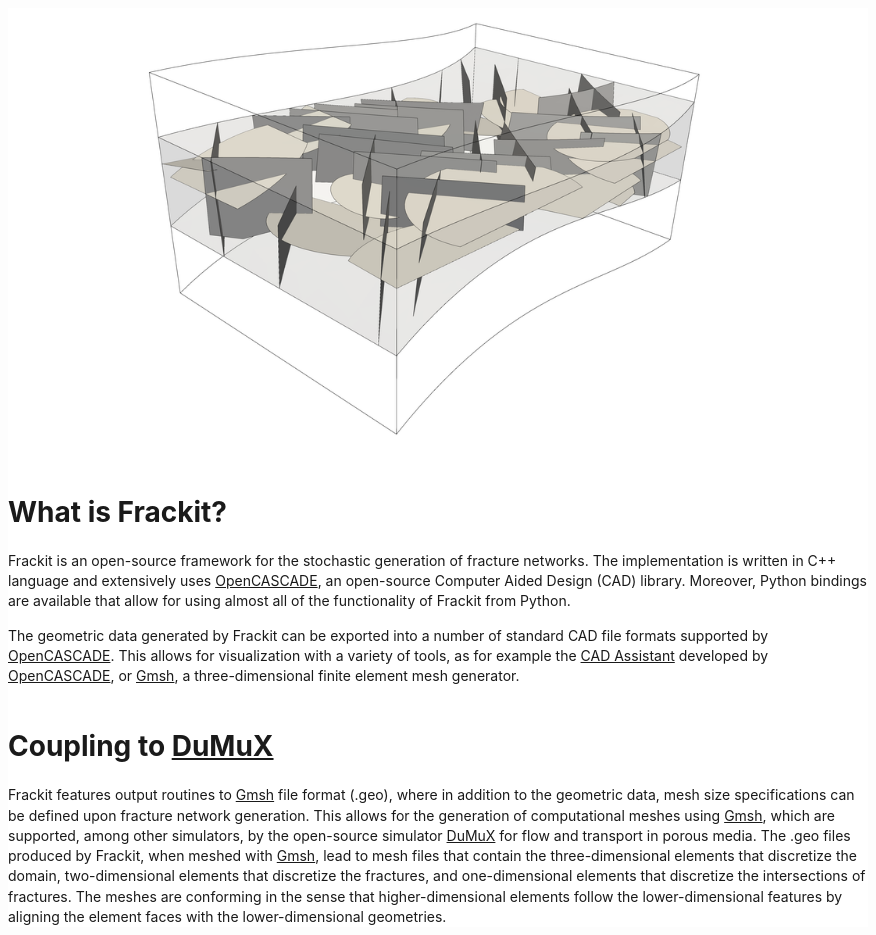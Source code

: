 
<p align="center">
    <img src="doc/img/titlepicture.png" alt="frackit example" width="800"/>
</p>

What is Frackit?
================

Frackit is an open-source framework for the stochastic generation of fracture networks.
The implementation is written in C++ language and extensively uses [OpenCASCADE][2],
an open-source Computer Aided Design (CAD) library. Moreover, Python bindings are available
that allow for using almost all of the functionality of Frackit from Python.

The geometric data generated by Frackit can be exported into a number of standard CAD
file formats supported by [OpenCASCADE][2]. This allows for visualization with a
variety of tools, as for example the [CAD Assistant][3] developed by [OpenCASCADE][2],
or [Gmsh][1], a three-dimensional finite element mesh generator.

Coupling to [DuMuX][0]
======================

Frackit features output routines to [Gmsh][1] file format (.geo), where in addition
to the geometric data, mesh size specifications can be defined upon fracture network
generation. This allows for the generation of computational meshes using [Gmsh][1],
which are supported, among other simulators, by the open-source simulator [DuMuX][0]
for flow and transport in porous media. The .geo files produced by Frackit, when
meshed with [Gmsh][1], lead to mesh files that contain the three-dimensional elements
that discretize the domain, two-dimensional elements that discretize the fractures,
and one-dimensional elements that discretize the intersections of fractures. The
meshes are conforming in the sense that higher-dimensional elements follow the
lower-dimensional features by aligning the element faces with the lower-dimensional
geometries.


[0]: https://dumux.org
[1]: http://gmsh.info/
[2]: https://www.opencascade.com/content/download-center
[3]: https://www.opencascade.com/content/cad-assistant
[4]: https://git.iws.uni-stuttgart.de/tools/frackit/tree/master/appl/example3
[5]: https://git.iws.uni-stuttgart.de/tools/frackit/tree/master/appl/example1
[6]: https://git.iws.uni-stuttgart.de/tools/frackit/tree/master/appl/example2
[7]: https://git.iws.uni-stuttgart.de/tools/frackit/tree/master/appl/
[8]: http://www.doxygen.org/index.html
[9]: https://www.gnu.org/licenses/gpl-3.0.en.html
[10]: https://www.opencascade.com/doc/occt-6.9.1/overview/html/occt_dev_guides__building_cmake.html
[11]: https://www.opencascade.com/doc/occt-6.9.1/overview/html/occt_dev_guides__building_3rdparty_linux.html
[12]: https://git.iws.uni-stuttgart.de/dumux-repositories/dumux/blob/master/doc/styleguide.md
[13]: https://git.iws.uni-stuttgart.de/dumux-pub/glaeser2020a
[14]: https://launchpad.net/~freecad-maintainers/+archive/ubuntu/occt-releases
[15]: https://www.freecadweb.org/
[16]: https://git.dev.opencascade.org/gitweb/?p=occt.git;a=snapshot;h=1630119c3a5ec5a3268ddf8775a7085b5f6b06de;sf=tgz